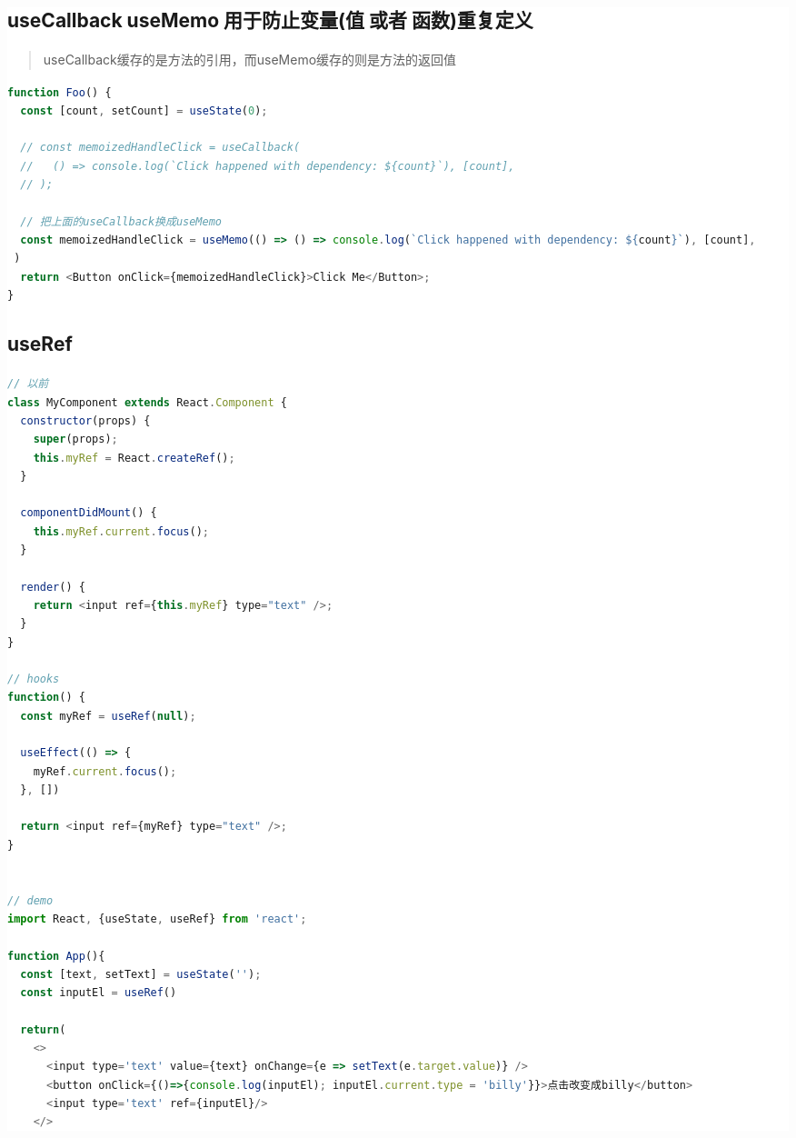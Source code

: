 ## useCallback useMemo 用于防止变量(值 或者 函数)重复定义
> useCallback缓存的是方法的引用，而useMemo缓存的则是方法的返回值
```js
function Foo() {
  const [count, setCount] = useState(0);

  // const memoizedHandleClick = useCallback(
  //   () => console.log(`Click happened with dependency: ${count}`), [count],
  // ); 

  // 把上面的useCallback换成useMemo
  const memoizedHandleClick = useMemo(() => () => console.log(`Click happened with dependency: ${count}`), [count],
 )
  return <Button onClick={memoizedHandleClick}>Click Me</Button>;
}
```

## useRef
```js
// 以前
class MyComponent extends React.Component {
  constructor(props) {
    super(props);
    this.myRef = React.createRef();
  }
  
  componentDidMount() {
    this.myRef.current.focus();
  }  

  render() {
    return <input ref={this.myRef} type="text" />;
  }
}

// hooks
function() {
  const myRef = useRef(null);

  useEffect(() => {
    myRef.current.focus();
  }, [])
  
  return <input ref={myRef} type="text" />;
}


// demo
import React, {useState, useRef} from 'react';

function App(){
  const [text, setText] = useState('');
  const inputEl = useRef()

  return(
    <>
      <input type='text' value={text} onChange={e => setText(e.target.value)} />
      <button onClick={()=>{console.log(inputEl); inputEl.current.type = 'billy'}}>点击改变成billy</button>
      <input type='text' ref={inputEl}/>
    </>
```